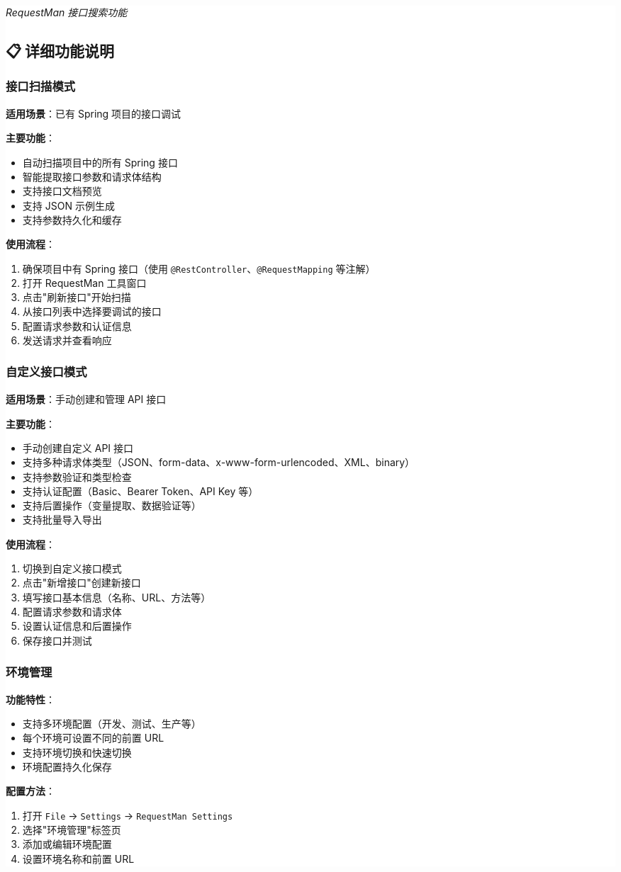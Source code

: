*RequestMan 接口搜索功能*

## 📋 详细功能说明

### 接口扫描模式

**适用场景**：已有 Spring 项目的接口调试

**主要功能**：
- 自动扫描项目中的所有 Spring 接口
- 智能提取接口参数和请求体结构
- 支持接口文档预览
- 支持 JSON 示例生成
- 支持参数持久化和缓存

**使用流程**：
1. 确保项目中有 Spring 接口（使用 `@RestController`、`@RequestMapping` 等注解）
2. 打开 RequestMan 工具窗口
3. 点击"刷新接口"开始扫描
4. 从接口列表中选择要调试的接口
5. 配置请求参数和认证信息
6. 发送请求并查看响应

### 自定义接口模式

**适用场景**：手动创建和管理 API 接口

**主要功能**：
- 手动创建自定义 API 接口
- 支持多种请求体类型（JSON、form-data、x-www-form-urlencoded、XML、binary）
- 支持参数验证和类型检查
- 支持认证配置（Basic、Bearer Token、API Key 等）
- 支持后置操作（变量提取、数据验证等）
- 支持批量导入导出

**使用流程**：
1. 切换到自定义接口模式
2. 点击"新增接口"创建新接口
3. 填写接口基本信息（名称、URL、方法等）
4. 配置请求参数和请求体
5. 设置认证信息和后置操作
6. 保存接口并测试

### 环境管理

**功能特性**：
- 支持多环境配置（开发、测试、生产等）
- 每个环境可设置不同的前置 URL
- 支持环境切换和快速切换
- 环境配置持久化保存

**配置方法**：
1. 打开 `File` → `Settings` → `RequestMan Settings`
2. 选择"环境管理"标签页
3. 添加或编辑环境配置
4. 设置环境名称和前置 URL
